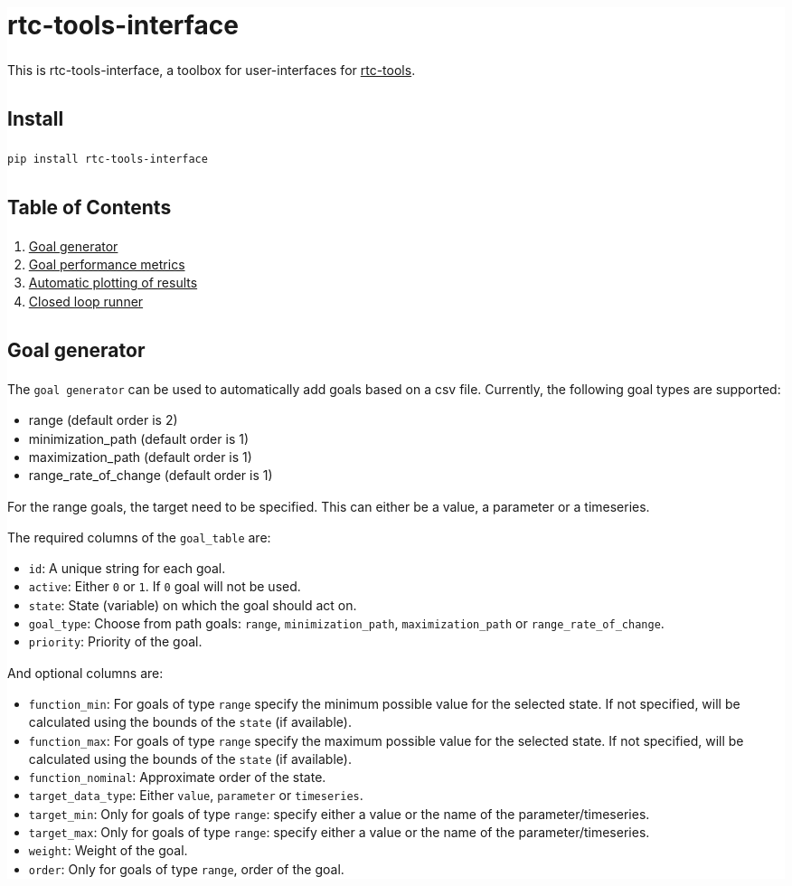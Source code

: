 # rtc-tools-interface

This is rtc-tools-interface, a toolbox for user-interfaces for [rtc-tools](https://gitlab.com/deltares/rtc-tools).

## Install

```bash
pip install rtc-tools-interface
```

## Table of Contents
1. [Goal generator](#goal-generator)
2. [Goal performance metrics](#goal-performance-metrics)
3. [Automatic plotting of results](#automatic-plotting-of-results)
4. [Closed loop runner](#closed-loop-runner)

## Goal generator
The `goal generator` can be used to automatically add goals based on a csv file. Currently, the following goal types are supported:
- range (default order is 2)
- minimization_path (default order is 1)
- maximization_path (default order is 1)
- range_rate_of_change (default order is 1)

For the range goals, the target need to be specified. This can either be a value, a parameter or a timeseries.

The required columns of the `goal_table` are:

- `id`: A unique string for each goal.
- `active`: Either `0` or `1`. If `0` goal will not be used.
- `state`: State (variable) on which the goal should act on.
- `goal_type`: Choose from path goals: `range`,  `minimization_path`, `maximization_path` or `range_rate_of_change`.
- `priority`: Priority of the goal.

And optional columns are:
- `function_min`: For goals of type `range` specify the minimum possible value for the selected state. If not specified, will be calculated using the bounds of the `state` (if available).
- `function_max`: For goals of type `range` specify the maximum possible value for the selected state. If not specified, will be calculated using the bounds of the `state` (if available).
- `function_nominal`: Approximate order of the state.
- `target_data_type`: Either `value`, `parameter` or `timeseries`.
- `target_min`: Only for goals of type `range`: specify either a value or the name of the parameter/timeseries.
- `target_max`: Only for goals of type `range`: specify either a value or the name of the parameter/timeseries.
- `weight`: Weight of the goal.
- `order`: Only for goals of type `range`, order of the goal.

